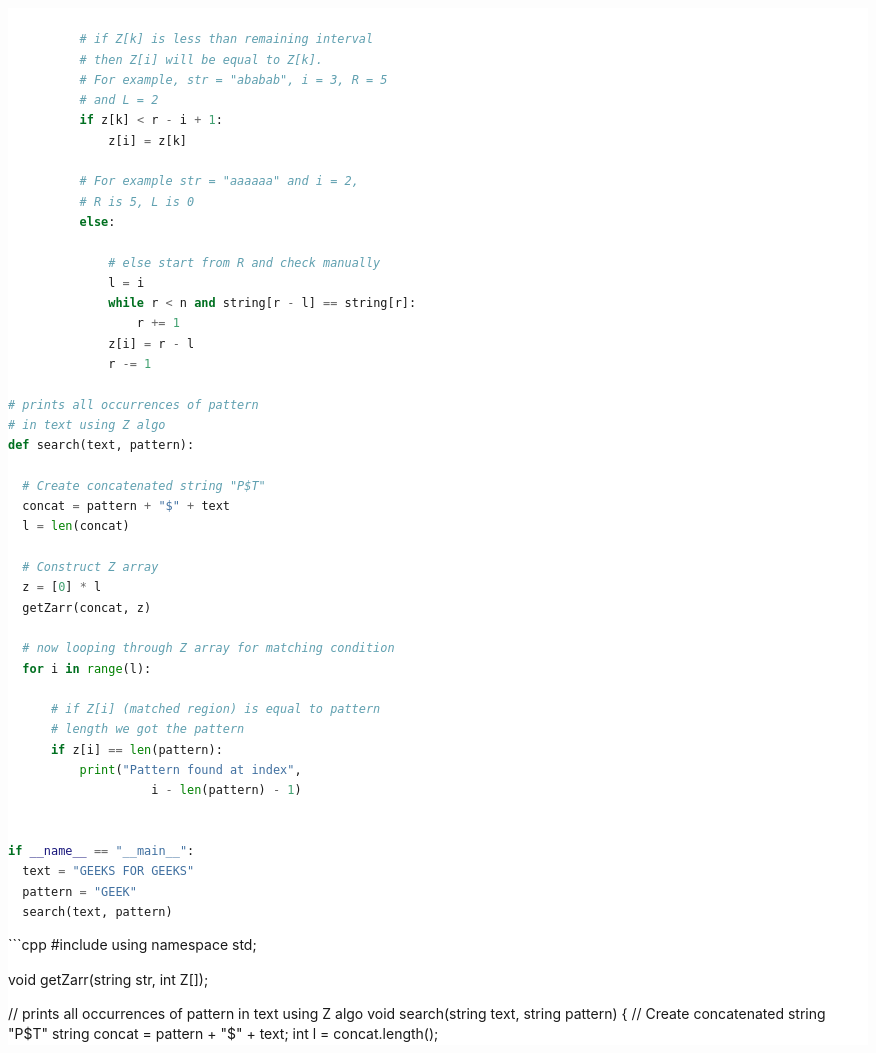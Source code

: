   ```python
 
            # if Z[k] is less than remaining interval
            # then Z[i] will be equal to Z[k].
            # For example, str = "ababab", i = 3, R = 5
            # and L = 2
            if z[k] < r - i + 1:
                z[i] = z[k]
 
            # For example str = "aaaaaa" and i = 2, 
            # R is 5, L is 0
            else:
 
                # else start from R and check manually
                l = i
                while r < n and string[r - l] == string[r]:
                    r += 1
                z[i] = r - l
                r -= 1
 
# prints all occurrences of pattern 
# in text using Z algo
def search(text, pattern):
 
    # Create concatenated string "P$T"
    concat = pattern + "$" + text
    l = len(concat)
 
    # Construct Z array
    z = [0] * l
    getZarr(concat, z)
 
    # now looping through Z array for matching condition
    for i in range(l):
 
        # if Z[i] (matched region) is equal to pattern
        # length we got the pattern
        if z[i] == len(pattern):
            print("Pattern found at index", 
                      i - len(pattern) - 1)
 

 if __name__ == "__main__":
    text = "GEEKS FOR GEEKS"
    pattern = "GEEK"
    search(text, pattern)


```
</TabItem>

  <TabItem value="C++" label="C++">
  ```cpp
#include<iostream>
using namespace std;

void getZarr(string str, int Z[]);

// prints all occurrences of pattern in text using Z algo
void search(string text, string pattern)
{
	// Create concatenated string "P$T"
	string concat = pattern + "$" + text;
	int l = concat.length();

  ```
